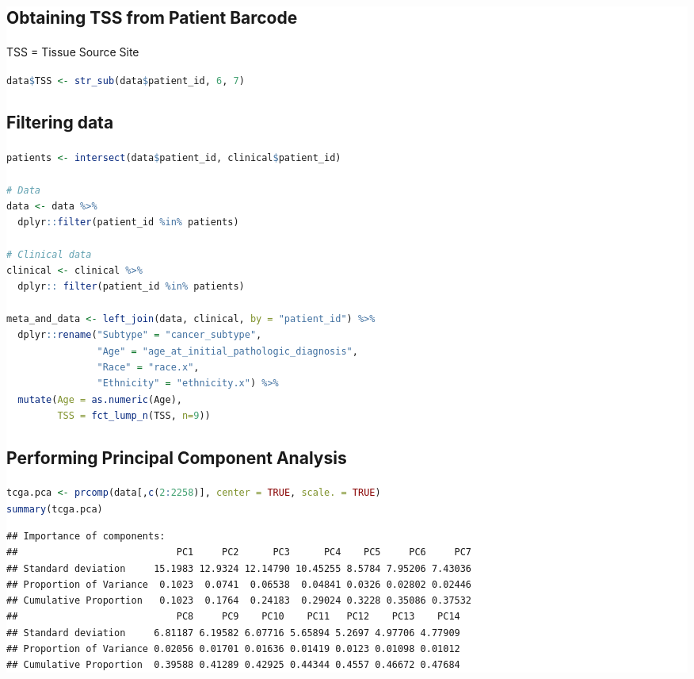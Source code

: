 ## Obtaining TSS from Patient Barcode

TSS = Tissue Source Site

``` r
data$TSS <- str_sub(data$patient_id, 6, 7)
```

## Filtering data

``` r
patients <- intersect(data$patient_id, clinical$patient_id)

# Data
data <- data %>%
  dplyr::filter(patient_id %in% patients)

# Clinical data
clinical <- clinical %>%
  dplyr:: filter(patient_id %in% patients)

meta_and_data <- left_join(data, clinical, by = "patient_id") %>%
  dplyr::rename("Subtype" = "cancer_subtype",
                "Age" = "age_at_initial_pathologic_diagnosis",
                "Race" = "race.x",
                "Ethnicity" = "ethnicity.x") %>%
  mutate(Age = as.numeric(Age),
         TSS = fct_lump_n(TSS, n=9))
```

## Performing Principal Component Analysis

``` r
tcga.pca <- prcomp(data[,c(2:2258)], center = TRUE, scale. = TRUE)
summary(tcga.pca)
```

    ## Importance of components:
    ##                            PC1     PC2      PC3      PC4    PC5     PC6     PC7
    ## Standard deviation     15.1983 12.9324 12.14790 10.45255 8.5784 7.95206 7.43036
    ## Proportion of Variance  0.1023  0.0741  0.06538  0.04841 0.0326 0.02802 0.02446
    ## Cumulative Proportion   0.1023  0.1764  0.24183  0.29024 0.3228 0.35086 0.37532
    ##                            PC8     PC9    PC10    PC11   PC12    PC13    PC14
    ## Standard deviation     6.81187 6.19582 6.07716 5.65894 5.2697 4.97706 4.77909
    ## Proportion of Variance 0.02056 0.01701 0.01636 0.01419 0.0123 0.01098 0.01012
    ## Cumulative Proportion  0.39588 0.41289 0.42925 0.44344 0.4557 0.46672 0.47684